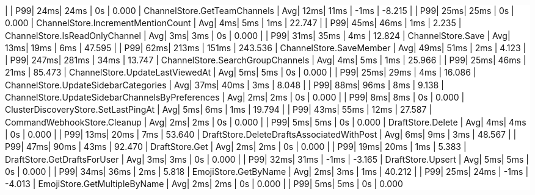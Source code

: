 | |  P99| 24ms| 24ms | 0s | 0.000
| ChannelStore.GetTeamChannels |  Avg| 12ms| 11ms | -1ms | -8.215
| |  P99| 25ms| 25ms | 0s | 0.000
| ChannelStore.IncrementMentionCount |  Avg| 4ms| 5ms | 1ms | 22.747
| |  P99| 45ms| 46ms | 1ms | 2.235
| ChannelStore.IsReadOnlyChannel |  Avg| 3ms| 3ms | 0s | 0.000
| |  P99| 31ms| 35ms | 4ms | 12.824
| ChannelStore.Save |  Avg| 13ms| 19ms | 6ms | 47.595
| |  P99| 62ms| 213ms | 151ms | 243.536
| ChannelStore.SaveMember |  Avg| 49ms| 51ms | 2ms | 4.123
| |  P99| 247ms| 281ms | 34ms | 13.747
| ChannelStore.SearchGroupChannels |  Avg| 4ms| 5ms | 1ms | 25.966
| |  P99| 25ms| 46ms | 21ms | 85.473
| ChannelStore.UpdateLastViewedAt |  Avg| 5ms| 5ms | 0s | 0.000
| |  P99| 25ms| 29ms | 4ms | 16.086
| ChannelStore.UpdateSidebarCategories |  Avg| 37ms| 40ms | 3ms | 8.048
| |  P99| 88ms| 96ms | 8ms | 9.138
| ChannelStore.UpdateSidebarChannelsByPreferences |  Avg| 2ms| 2ms | 0s | 0.000
| |  P99| 8ms| 8ms | 0s | 0.000
| ClusterDiscoveryStore.SetLastPingAt |  Avg| 5ms| 6ms | 1ms | 19.794
| |  P99| 43ms| 55ms | 12ms | 27.587
| CommandWebhookStore.Cleanup |  Avg| 2ms| 2ms | 0s | 0.000
| |  P99| 5ms| 5ms | 0s | 0.000
| DraftStore.Delete |  Avg| 4ms| 4ms | 0s | 0.000
| |  P99| 13ms| 20ms | 7ms | 53.640
| DraftStore.DeleteDraftsAssociatedWithPost |  Avg| 6ms| 9ms | 3ms | 48.567
| |  P99| 47ms| 90ms | 43ms | 92.470
| DraftStore.Get |  Avg| 2ms| 2ms | 0s | 0.000
| |  P99| 19ms| 20ms | 1ms | 5.383
| DraftStore.GetDraftsForUser |  Avg| 3ms| 3ms | 0s | 0.000
| |  P99| 32ms| 31ms | -1ms | -3.165
| DraftStore.Upsert |  Avg| 5ms| 5ms | 0s | 0.000
| |  P99| 34ms| 36ms | 2ms | 5.818
| EmojiStore.GetByName |  Avg| 2ms| 3ms | 1ms | 40.212
| |  P99| 25ms| 24ms | -1ms | -4.013
| EmojiStore.GetMultipleByName |  Avg| 2ms| 2ms | 0s | 0.000
| |  P99| 5ms| 5ms | 0s | 0.000